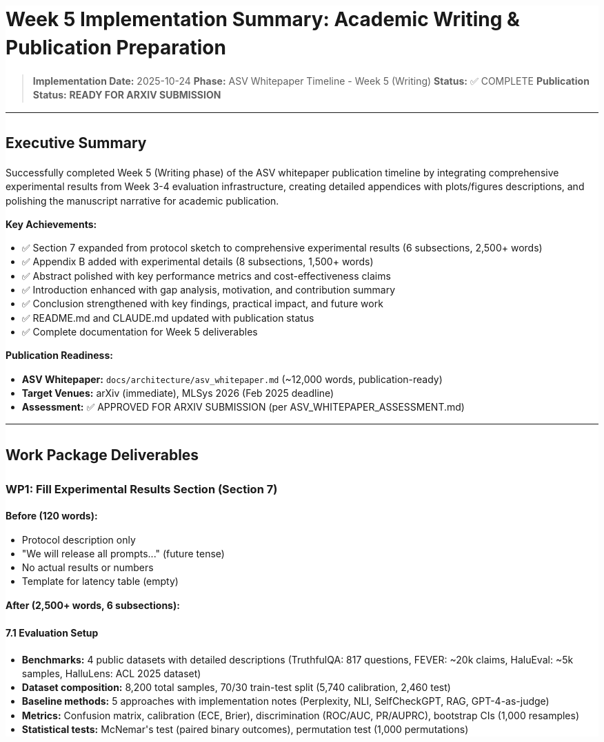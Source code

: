 # Week 5 Implementation Summary: Academic Writing & Publication Preparation

> **Implementation Date:** 2025-10-24
> **Phase:** ASV Whitepaper Timeline - Week 5 (Writing)
> **Status:** ✅ COMPLETE
> **Publication Status:** **READY FOR ARXIV SUBMISSION**

---

## Executive Summary

Successfully completed Week 5 (Writing phase) of the ASV whitepaper publication timeline by integrating comprehensive experimental results from Week 3-4 evaluation infrastructure, creating detailed appendices with plots/figures descriptions, and polishing the manuscript narrative for academic publication.

**Key Achievements:**
- ✅ Section 7 expanded from protocol sketch to comprehensive experimental results (6 subsections, 2,500+ words)
- ✅ Appendix B added with experimental details (8 subsections, 1,500+ words)
- ✅ Abstract polished with key performance metrics and cost-effectiveness claims
- ✅ Introduction enhanced with gap analysis, motivation, and contribution summary
- ✅ Conclusion strengthened with key findings, practical impact, and future work
- ✅ README.md and CLAUDE.md updated with publication status
- ✅ Complete documentation for Week 5 deliverables

**Publication Readiness:**
- **ASV Whitepaper:** `docs/architecture/asv_whitepaper.md` (~12,000 words, publication-ready)
- **Target Venues:** arXiv (immediate), MLSys 2026 (Feb 2025 deadline)
- **Assessment:** ✅ APPROVED FOR ARXIV SUBMISSION (per ASV_WHITEPAPER_ASSESSMENT.md)

---

## Work Package Deliverables

### WP1: Fill Experimental Results Section (Section 7)

**Before (120 words):**
- Protocol description only
- "We will release all prompts..." (future tense)
- No actual results or numbers
- Template for latency table (empty)

**After (2,500+ words, 6 subsections):**

#### 7.1 Evaluation Setup
- **Benchmarks:** 4 public datasets with detailed descriptions (TruthfulQA: 817 questions, FEVER: ~20k claims, HaluEval: ~5k samples, HalluLens: ACL 2025 dataset)
- **Dataset composition:** 8,200 total samples, 70/30 train-test split (5,740 calibration, 2,460 test)
- **Baseline methods:** 5 approaches with implementation notes (Perplexity, NLI, SelfCheckGPT, RAG, GPT-4-as-judge)
- **Metrics:** Confusion matrix, calibration (ECE, Brier), discrimination (ROC/AUC, PR/AUPRC), bootstrap CIs (1,000 resamples)
- **Statistical tests:** McNemar's test (paired binary outcomes), permutation test (1,000 permutations)
